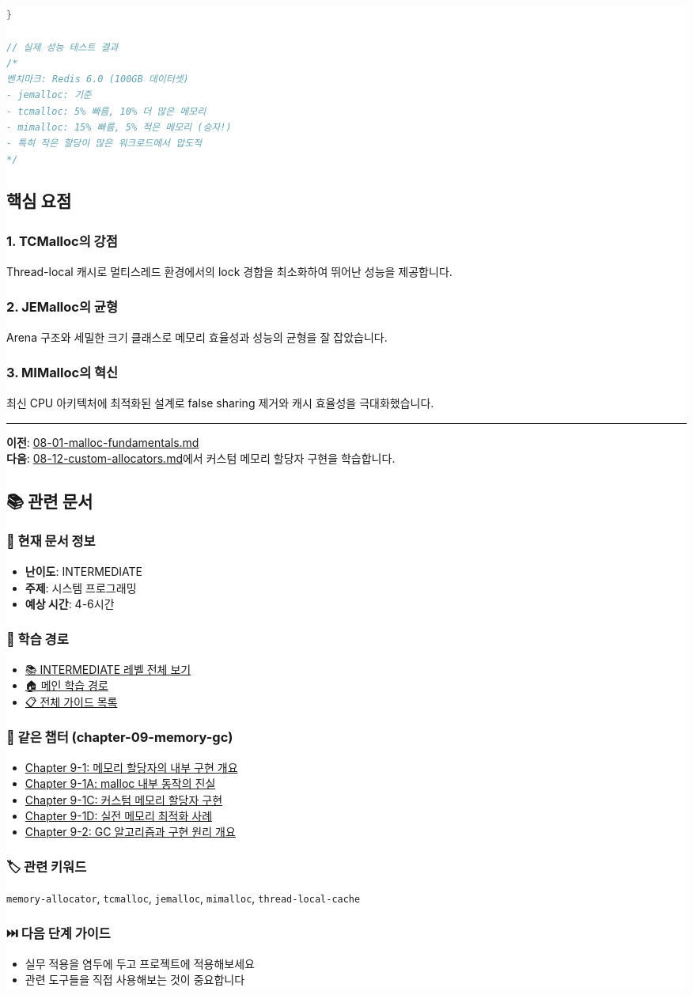 ```c++
}

// 실제 성능 테스트 결과
/*
벤치마크: Redis 6.0 (100GB 데이터셋)
- jemalloc: 기준
- tcmalloc: 5% 빠름, 10% 더 많은 메모리
- mimalloc: 15% 빠름, 5% 적은 메모리 (승자!)
- 특히 작은 할당이 많은 워크로드에서 압도적
*/
```

## 핵심 요점

### 1. TCMalloc의 강점

Thread-local 캐시로 멀티스레드 환경에서의 lock 경합을 최소화하여 뛰어난 성능을 제공합니다.

### 2. JEMalloc의 균형

Arena 구조와 세밀한 크기 클래스로 메모리 효율성과 성능의 균형을 잘 잡았습니다.

### 3. MIMalloc의 혁신

최신 CPU 아키텍처에 최적화된 설계로 false sharing 제거와 캐시 효율성을 극대화했습니다.

---

**이전**: [08-01-malloc-fundamentals.md](chapter-08-memory-allocator-gc/08-01-malloc-fundamentals.md)  
**다음**: [08-12-custom-allocators.md](chapter-08-memory-allocator-gc/08-12-custom-allocators.md)에서 커스텀 메모리 할당자 구현을 학습합니다.

## 📚 관련 문서

### 📖 현재 문서 정보

- **난이도**: INTERMEDIATE
- **주제**: 시스템 프로그래밍
- **예상 시간**: 4-6시간

### 🎯 학습 경로

- [📚 INTERMEDIATE 레벨 전체 보기](../learning-paths/intermediate/)
- [🏠 메인 학습 경로](../learning-paths/)
- [📋 전체 가이드 목록](../README.md)

### 📂 같은 챕터 (chapter-09-memory-gc)

- [Chapter 9-1: 메모리 할당자의 내부 구현 개요](./08-10-memory-allocator.md)
- [Chapter 9-1A: malloc 내부 동작의 진실](./08-01-malloc-fundamentals.md)
- [Chapter 9-1C: 커스텀 메모리 할당자 구현](./08-12-custom-allocators.md)
- [Chapter 9-1D: 실전 메모리 최적화 사례](../chapter-09-advanced-memory-management/08-30-production-optimization.md)
- [Chapter 9-2: GC 알고리즘과 구현 원리 개요](./08-13-gc-algorithms.md)

### 🏷️ 관련 키워드

`memory-allocator`, `tcmalloc`, `jemalloc`, `mimalloc`, `thread-local-cache`

### ⏭️ 다음 단계 가이드

- 실무 적용을 염두에 두고 프로젝트에 적용해보세요
- 관련 도구들을 직접 사용해보는 것이 중요합니다
